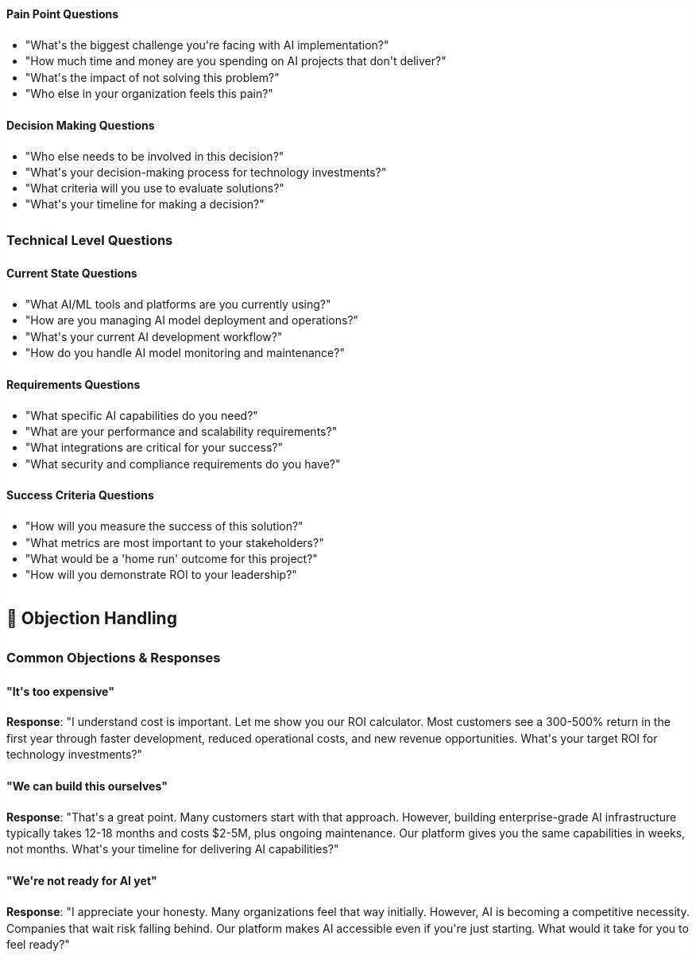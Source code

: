 #### **Pain Point Questions**
- "What's the biggest challenge you're facing with AI implementation?"
- "How much time and money are you spending on AI projects that don't deliver?"
- "What's the impact of not solving this problem?"
- "Who else in your organization feels this pain?"

#### **Decision Making Questions**
- "Who else needs to be involved in this decision?"
- "What's your decision-making process for technology investments?"
- "What criteria will you use to evaluate solutions?"
- "What's your timeline for making a decision?"

### Technical Level Questions

#### **Current State Questions**
- "What AI/ML tools and platforms are you currently using?"
- "How are you managing AI model deployment and operations?"
- "What's your current AI development workflow?"
- "How do you handle AI model monitoring and maintenance?"

#### **Requirements Questions**
- "What specific AI capabilities do you need?"
- "What are your performance and scalability requirements?"
- "What integrations are critical for your success?"
- "What security and compliance requirements do you have?"

#### **Success Criteria Questions**
- "How will you measure the success of this solution?"
- "What metrics are most important to your stakeholders?"
- "What would be a 'home run' outcome for this project?"
- "How will you demonstrate ROI to your leadership?"

## 🚫 Objection Handling

### Common Objections & Responses

#### **"It's too expensive"**
**Response**: "I understand cost is important. Let me show you our ROI calculator. Most customers see a 300-500% return in the first year through faster development, reduced operational costs, and new revenue opportunities. What's your target ROI for technology investments?"

#### **"We can build this ourselves"**
**Response**: "That's a great point. Many customers start with that approach. However, building enterprise-grade AI infrastructure typically takes 12-18 months and costs $2-5M, plus ongoing maintenance. Our platform gives you the same capabilities in weeks, not months. What's your timeline for delivering AI capabilities?"

#### **"We're not ready for AI yet"**
**Response**: "I appreciate your honesty. Many organizations feel that way initially. However, AI is becoming a competitive necessity. Companies that wait risk falling behind. Our platform makes AI accessible even if you're just starting. What would it take for you to feel ready?"
